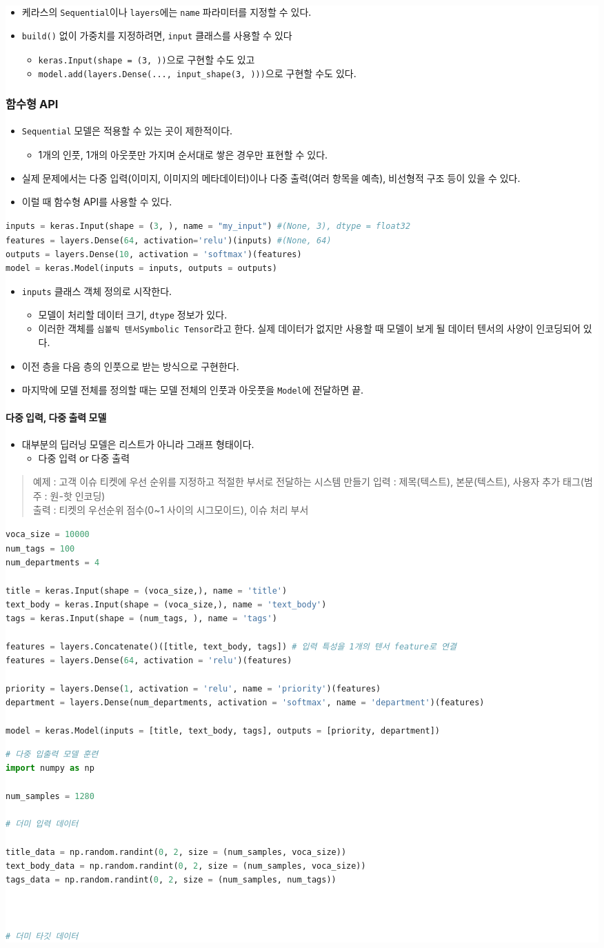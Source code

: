 - 케라스의 `Sequential`이나 `layers`에는 `name` 파라미터를 지정할 수 있다.

- `build()` 없이 가중치를 지정하려면, `input` 클래스를 사용할 수 있다
	- `keras.Input(shape = (3, ))`으로 구현할 수도 있고
	- `model.add(layers.Dense(..., input_shape(3, )))`으로 구현할 수도 있다.

### 함수형 API
- `Sequential` 모델은 적용할 수 있는 곳이 제한적이다.
	- 1개의 인풋, 1개의 아웃풋만 가지며 순서대로 쌓은 경우만 표현할 수 있다.

- 실제 문제에서는 다중 입력(이미지, 이미지의 메타데이터)이나 다중 출력(여러 항목을 예측), 비선형적 구조 등이 있을 수 있다.
- 이럴 때 함수형 API를 사용할 수 있다.

```python
inputs = keras.Input(shape = (3, ), name = "my_input") #(None, 3), dtype = float32
features = layers.Dense(64, activation='relu')(inputs) #(None, 64)
outputs = layers.Dense(10, activation = 'softmax')(features)
model = keras.Model(inputs = inputs, outputs = outputs)
```
- `inputs` 클래스 객체 정의로 시작한다. 
	- 모델이 처리할 데이터 크기, `dtype` 정보가 있다.
	- 이러한 객체를 `심볼릭 텐서Symbolic Tensor`라고 한다. 실제 데이터가 없지만 사용할 때 모델이 보게 될 데이터 텐서의 사양이 인코딩되어 있다.

- 이전 층을 다음 층의 인풋으로 받는 방식으로 구현한다.
- 마지막에 모델 전체를 정의할 때는 모델 전체의 인풋과 아웃풋을 `Model`에 전달하면 끝.

#### 다중 입력, 다중 출력 모델
- 대부분의 딥러닝 모델은 리스트가 아니라 그래프 형태이다. 
	- 다중 입력 or 다중 출력

> 예제 : 고객 이슈 티켓에 우선 순위를 지정하고 적절한 부서로 전달하는 시스템 만들기
> 입력 : 제목(텍스트), 본문(텍스트), 사용자 추가 태그(범주 : 원-핫 인코딩)  
> 출력 : 티켓의 우선순위 점수(0~1 사이의 시그모이드), 이슈 처리 부서

```python
voca_size = 10000
num_tags = 100
num_departments = 4

title = keras.Input(shape = (voca_size,), name = 'title')
text_body = keras.Input(shape = (voca_size,), name = 'text_body')
tags = keras.Input(shape = (num_tags, ), name = 'tags')

features = layers.Concatenate()([title, text_body, tags]) # 입력 특성을 1개의 텐서 feature로 연결
features = layers.Dense(64, activation = 'relu')(features)

priority = layers.Dense(1, activation = 'relu', name = 'priority')(features)
department = layers.Dense(num_departments, activation = 'softmax', name = 'department')(features)

model = keras.Model(inputs = [title, text_body, tags], outputs = [priority, department])
```

```python
# 다중 입출력 모델 훈련
import numpy as np

num_samples = 1280

# 더미 입력 데이터

title_data = np.random.randint(0, 2, size = (num_samples, voca_size))
text_body_data = np.random.randint(0, 2, size = (num_samples, voca_size))
tags_data = np.random.randint(0, 2, size = (num_samples, num_tags))

  

# 더미 타깃 데이터
```